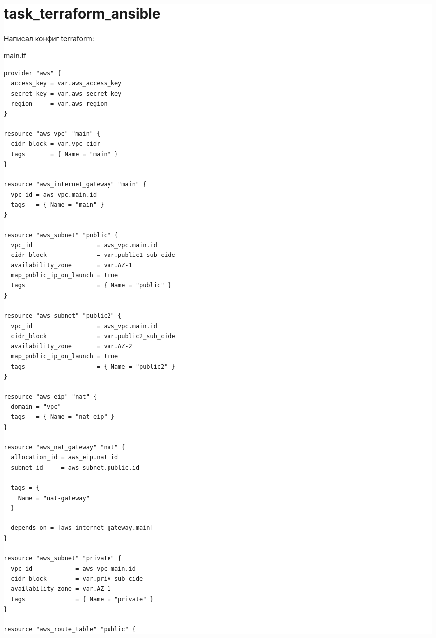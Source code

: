 # task_terraform_ansible

Написал конфиг terraform: <br>

main.tf <br>

```
provider "aws" {
  access_key = var.aws_access_key
  secret_key = var.aws_secret_key
  region     = var.aws_region
}

resource "aws_vpc" "main" {
  cidr_block = var.vpc_cidr
  tags       = { Name = "main" }
}

resource "aws_internet_gateway" "main" {
  vpc_id = aws_vpc.main.id
  tags   = { Name = "main" }
}

resource "aws_subnet" "public" {
  vpc_id                  = aws_vpc.main.id
  cidr_block              = var.public1_sub_cide
  availability_zone       = var.AZ-1
  map_public_ip_on_launch = true
  tags                    = { Name = "public" }
}

resource "aws_subnet" "public2" {
  vpc_id                  = aws_vpc.main.id
  cidr_block              = var.public2_sub_cide
  availability_zone       = var.AZ-2
  map_public_ip_on_launch = true
  tags                    = { Name = "public2" }
}

resource "aws_eip" "nat" {
  domain = "vpc"
  tags   = { Name = "nat-eip" }
}

resource "aws_nat_gateway" "nat" {
  allocation_id = aws_eip.nat.id
  subnet_id     = aws_subnet.public.id
  
  tags = {
    Name = "nat-gateway"
  }
  
  depends_on = [aws_internet_gateway.main]
}

resource "aws_subnet" "private" {
  vpc_id            = aws_vpc.main.id
  cidr_block        = var.priv_sub_cide
  availability_zone = var.AZ-1
  tags              = { Name = "private" }
}

resource "aws_route_table" "public" {
```